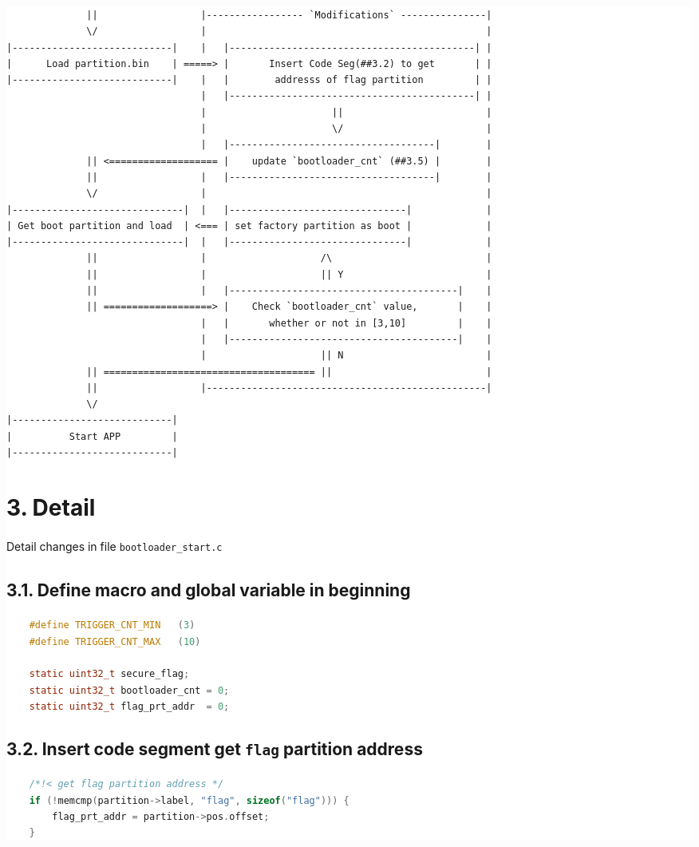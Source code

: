 ```
              ||                  |----------------- `Modifications` ---------------|
              \/                  |                                                 |
|----------------------------|    |   |-------------------------------------------| |
|      Load partition.bin    | =====> |       Insert Code Seg(##3.2) to get       | |
|----------------------------|    |   |        addresss of flag partition         | |
                                  |   |-------------------------------------------| |
                                  |                      ||                         |
                                  |                      \/                         |
                                  |   |------------------------------------|        |
              || <=================== |    update `bootloader_cnt` (##3.5) |        |
              ||                  |   |------------------------------------|        |
              \/                  |                                                 |
|------------------------------|  |   |-------------------------------|             |
| Get boot partition and load  | <=== | set factory partition as boot |             |
|------------------------------|  |   |-------------------------------|             |
              ||                  |                    /\                           |
              ||                  |                    || Y                         |
              ||                  |   |----------------------------------------|    |
              || ===================> |    Check `bootloader_cnt` value,       |    |
                                  |   |       whether or not in [3,10]         |    |
                                  |   |----------------------------------------|    |
                                  |                    || N                         |
              || ===================================== ||                           |
              ||                  |-------------------------------------------------|
              \/
|----------------------------|
|          Start APP         |
|----------------------------|
```

# 3. Detail
Detail changes in file `bootloader_start.c`

## 3.1. Define macro and global variable in beginning
```c
    #define TRIGGER_CNT_MIN   (3)
    #define TRIGGER_CNT_MAX   (10)

    static uint32_t secure_flag;
    static uint32_t bootloader_cnt = 0;
    static uint32_t flag_prt_addr  = 0;
```

## 3.2. Insert code segment get `flag` partition address
```c
    /*!< get flag partition address */
    if (!memcmp(partition->label, "flag", sizeof("flag"))) {
        flag_prt_addr = partition->pos.offset;
    }
```
